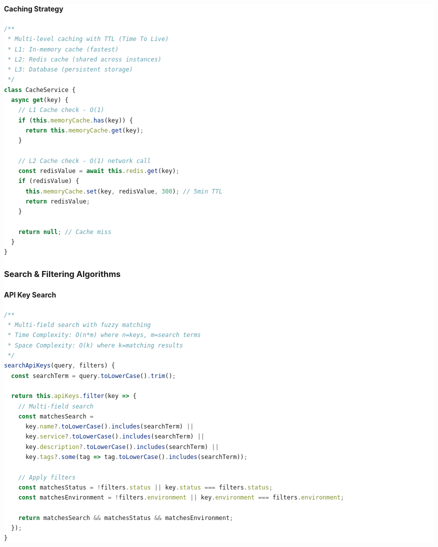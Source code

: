 #### Caching Strategy
```javascript
/**
 * Multi-level caching with TTL (Time To Live)
 * L1: In-memory cache (fastest)
 * L2: Redis cache (shared across instances)
 * L3: Database (persistent storage)
 */
class CacheService {
  async get(key) {
    // L1 Cache check - O(1)
    if (this.memoryCache.has(key)) {
      return this.memoryCache.get(key);
    }
    
    // L2 Cache check - O(1) network call
    const redisValue = await this.redis.get(key);
    if (redisValue) {
      this.memoryCache.set(key, redisValue, 300); // 5min TTL
      return redisValue;
    }
    
    return null; // Cache miss
  }
}
```

### Search & Filtering Algorithms

#### API Key Search
```javascript
/**
 * Multi-field search with fuzzy matching
 * Time Complexity: O(n*m) where n=keys, m=search terms
 * Space Complexity: O(k) where k=matching results
 */
searchApiKeys(query, filters) {
  const searchTerm = query.toLowerCase().trim();
  
  return this.apiKeys.filter(key => {
    // Multi-field search
    const matchesSearch = 
      key.name?.toLowerCase().includes(searchTerm) ||
      key.service?.toLowerCase().includes(searchTerm) ||
      key.description?.toLowerCase().includes(searchTerm) ||
      key.tags?.some(tag => tag.toLowerCase().includes(searchTerm));
    
    // Apply filters
    const matchesStatus = !filters.status || key.status === filters.status;
    const matchesEnvironment = !filters.environment || key.environment === filters.environment;
    
    return matchesSearch && matchesStatus && matchesEnvironment;
  });
}
```
